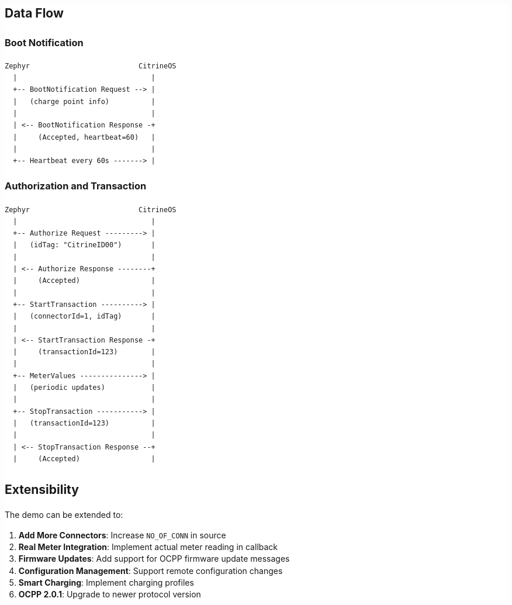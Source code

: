 Data Flow
---------

### Boot Notification

```
Zephyr                          CitrineOS
  |                                |
  +-- BootNotification Request --> |
  |   (charge point info)          |
  |                                |
  | <-- BootNotification Response -+
  |     (Accepted, heartbeat=60)   |
  |                                |
  +-- Heartbeat every 60s -------> |
```

### Authorization and Transaction

```
Zephyr                          CitrineOS
  |                                |
  +-- Authorize Request ---------> |
  |   (idTag: "CitrineID00")       |
  |                                |
  | <-- Authorize Response --------+
  |     (Accepted)                 |
  |                                |
  +-- StartTransaction ----------> |
  |   (connectorId=1, idTag)       |
  |                                |
  | <-- StartTransaction Response -+
  |     (transactionId=123)        |
  |                                |
  +-- MeterValues ---------------> |
  |   (periodic updates)           |
  |                                |
  +-- StopTransaction -----------> |
  |   (transactionId=123)          |
  |                                |
  | <-- StopTransaction Response --+
  |     (Accepted)                 |
```

Extensibility
-------------

The demo can be extended to:

1. **Add More Connectors**: Increase `NO_OF_CONN` in source
2. **Real Meter Integration**: Implement actual meter reading in callback
3. **Firmware Updates**: Add support for OCPP firmware update messages
4. **Configuration Management**: Support remote configuration changes
5. **Smart Charging**: Implement charging profiles
6. **OCPP 2.0.1**: Upgrade to newer protocol version
